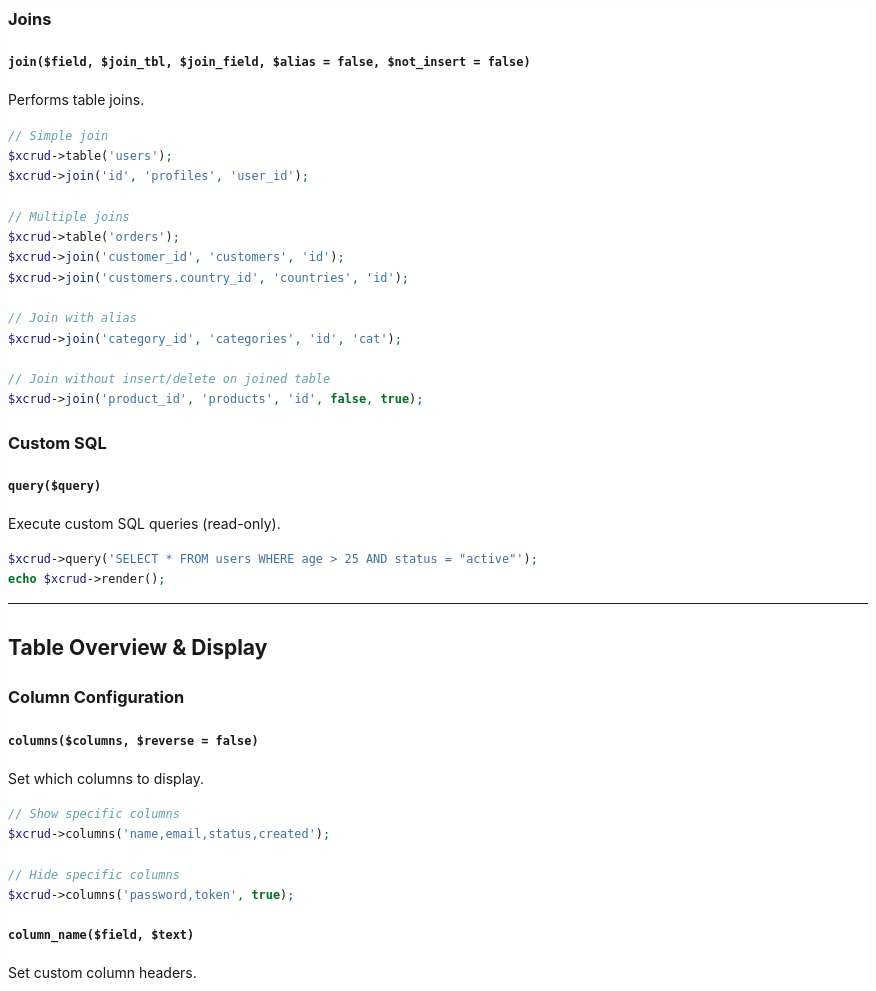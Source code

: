 ### Joins

#### `join($field, $join_tbl, $join_field, $alias = false, $not_insert = false)`
Performs table joins.

```php
// Simple join
$xcrud->table('users');
$xcrud->join('id', 'profiles', 'user_id');

// Multiple joins
$xcrud->table('orders');
$xcrud->join('customer_id', 'customers', 'id');
$xcrud->join('customers.country_id', 'countries', 'id');

// Join with alias
$xcrud->join('category_id', 'categories', 'id', 'cat');

// Join without insert/delete on joined table
$xcrud->join('product_id', 'products', 'id', false, true);
```

### Custom SQL

#### `query($query)`
Execute custom SQL queries (read-only).

```php
$xcrud->query('SELECT * FROM users WHERE age > 25 AND status = "active"');
echo $xcrud->render();
```

---

## Table Overview & Display

### Column Configuration

#### `columns($columns, $reverse = false)`
Set which columns to display.

```php
// Show specific columns
$xcrud->columns('name,email,status,created');

// Hide specific columns
$xcrud->columns('password,token', true);
```

#### `column_name($field, $text)`
Set custom column headers.
